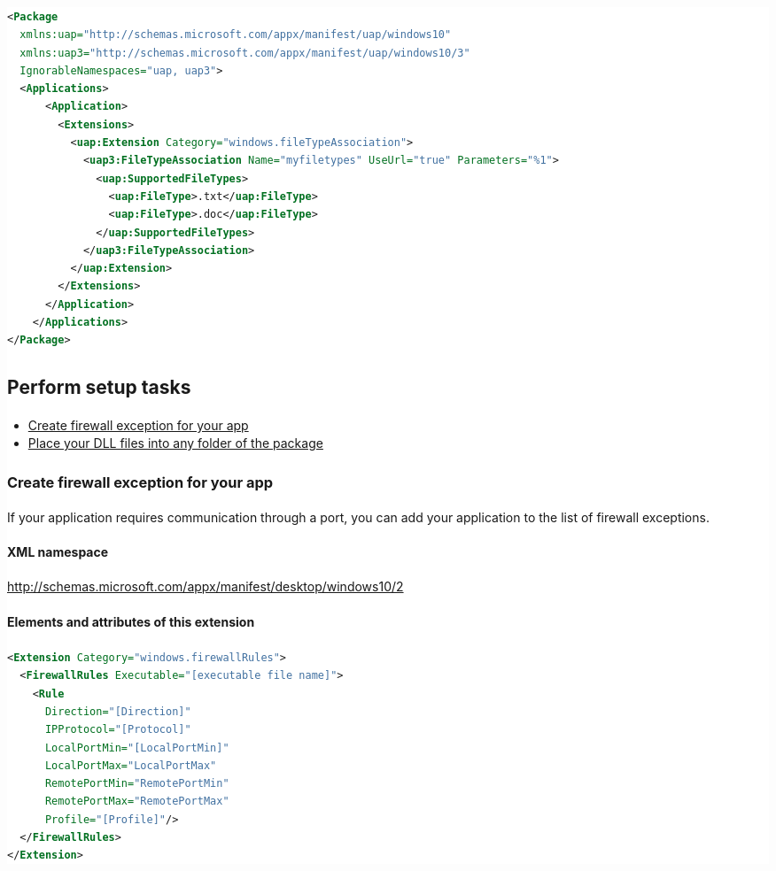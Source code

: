 ```XML
<Package
  xmlns:uap="http://schemas.microsoft.com/appx/manifest/uap/windows10"
  xmlns:uap3="http://schemas.microsoft.com/appx/manifest/uap/windows10/3"
  IgnorableNamespaces="uap, uap3">
  <Applications>
      <Application>
        <Extensions>
          <uap:Extension Category="windows.fileTypeAssociation">
            <uap3:FileTypeAssociation Name="myfiletypes" UseUrl="true" Parameters="%1">
              <uap:SupportedFileTypes>
                <uap:FileType>.txt</uap:FileType>
                <uap:FileType>.doc</uap:FileType>
              </uap:SupportedFileTypes>
            </uap3:FileTypeAssociation>
          </uap:Extension>
        </Extensions>
      </Application>
    </Applications>
</Package>
```

## Perform setup tasks

* [Create firewall exception for your app](#rules)
* [Place your DLL files into any folder of the package](#load-paths)

<a id="rules" />

### Create firewall exception for your app

If your application requires communication through a port, you can add your application to the list of firewall exceptions.

#### XML namespace

http://schemas.microsoft.com/appx/manifest/desktop/windows10/2

#### Elements and attributes of this extension

```XML
<Extension Category="windows.firewallRules">
  <FirewallRules Executable="[executable file name]">
    <Rule
      Direction="[Direction]"
      IPProtocol="[Protocol]"
      LocalPortMin="[LocalPortMin]"
      LocalPortMax="LocalPortMax"
      RemotePortMin="RemotePortMin"
      RemotePortMax="RemotePortMax"
      Profile="[Profile]"/>
  </FirewallRules>
</Extension>
```
